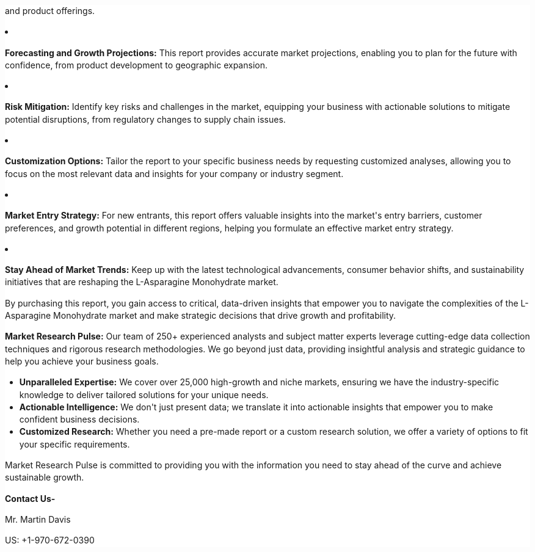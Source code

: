 and product offerings.</p></li><li><p><strong>Forecasting and Growth Projections:</strong> This report provides accurate market projections, enabling you to plan for the future with confidence, from product development to geographic expansion.</p></li><li><p><strong>Risk Mitigation:</strong> Identify key risks and challenges in the market, equipping your business with actionable solutions to mitigate potential disruptions, from regulatory changes to supply chain issues.</p></li><li><p><strong>Customization Options:</strong> Tailor the report to your specific business needs by requesting customized analyses, allowing you to focus on the most relevant data and insights for your company or industry segment.</p></li><li><p><strong>Market Entry Strategy:</strong> For new entrants, this report offers valuable insights into the market's entry barriers, customer preferences, and growth potential in different regions, helping you formulate an effective market entry strategy.</p></li><li><p><strong>Stay Ahead of Market Trends:</strong> Keep up with the latest technological advancements, consumer behavior shifts, and sustainability initiatives that are reshaping the L-Asparagine Monohydrate market.</p></li></ol><p>By purchasing this report, you gain access to critical, data-driven insights that empower you to navigate the complexities of the L-Asparagine Monohydrate market and make strategic decisions that drive growth and profitability.</p><p><strong>Market Research Pulse:</strong>&nbsp;Our team of 250+ experienced analysts and subject matter experts leverage cutting-edge data collection techniques and rigorous research methodologies. We go beyond just data, providing insightful analysis and strategic guidance to help you achieve your business goals.</p><ul><li><strong>Unparalleled Expertise:</strong>&nbsp;We cover over 25,000 high-growth and niche markets, ensuring we have the industry-specific knowledge to deliver tailored solutions for your unique needs.</li><li><strong>Actionable Intelligence:</strong>&nbsp;We don't just present data; we translate it into actionable insights that empower you to make confident business decisions.</li><li><strong>Customized Research:</strong>&nbsp;Whether you need a pre-made report or a custom research solution, we offer a variety of options to fit your specific requirements.</li></ul><p>Market Research Pulse is committed to providing you with the information you need to stay ahead of the curve and achieve sustainable growth.</p><p><strong>Contact Us-</strong></p><p>Mr. Martin Davis</p><p>US: +1-970-672-0390</p>